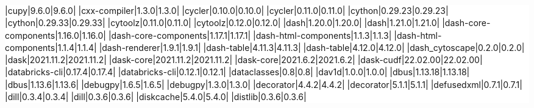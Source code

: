 |cupy|9.6.0|9.6.0|
|cxx-compiler|1.3.0|1.3.0|
|cycler|0.10.0|0.10.0|
|cycler|0.11.0|0.11.0|
|cython|0.29.23|0.29.23|
|cython|0.29.33|0.29.33|
|cytoolz|0.11.0|0.11.0|
|cytoolz|0.12.0|0.12.0|
|dash|1.20.0|1.20.0|
|dash|1.21.0|1.21.0|
|dash-core-components|1.16.0|1.16.0|
|dash-core-components|1.17.1|1.17.1|
|dash-html-components|1.1.3|1.1.3|
|dash-html-components|1.1.4|1.1.4|
|dash-renderer|1.9.1|1.9.1|
|dash-table|4.11.3|4.11.3|
|dash-table|4.12.0|4.12.0|
|dash_cytoscape|0.2.0|0.2.0|
|dask|2021.11.2|2021.11.2|
|dask-core|2021.11.2|2021.11.2|
|dask-core|2021.6.2|2021.6.2|
|dask-cudf|22.02.00|22.02.00|
|databricks-cli|0.17.4|0.17.4|
|databricks-cli|0.12.1|0.12.1|
|dataclasses|0.8|0.8|
|dav1d|1.0.0|1.0.0|
|dbus|1.13.18|1.13.18|
|dbus|1.13.6|1.13.6|
|debugpy|1.6.5|1.6.5|
|debugpy|1.3.0|1.3.0|
|decorator|4.4.2|4.4.2|
|decorator|5.1.1|5.1.1|
|defusedxml|0.7.1|0.7.1|
|dill|0.3.4|0.3.4|
|dill|0.3.6|0.3.6|
|diskcache|5.4.0|5.4.0|
|distlib|0.3.6|0.3.6|
